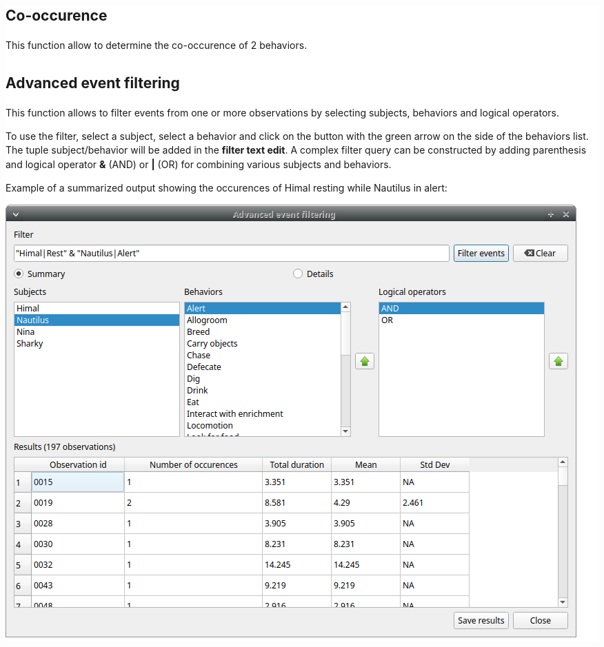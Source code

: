


## Co-occurence

This function allow to determine the co-occurence of 2 behaviors.





## Advanced event filtering


This function allows to filter events from one or more observations by
selecting subjects, behaviors and logical operators.

To use the filter, select a subject, select a behavior and click on the
button with the green arrow on the side of the behaviors list. The tuple
subject/behavior will be added in the **filter text edit**. A complex
filter query can be constructed by adding parenthesis and logical
operator **&** (AND) or **|** (OR) for combining various subjects and behaviors.


Example of a summarized output showing the occurences of Himal resting
while Nautilus in alert:

![Advanced event filter summary](images/advanced_filter_summary.png)
